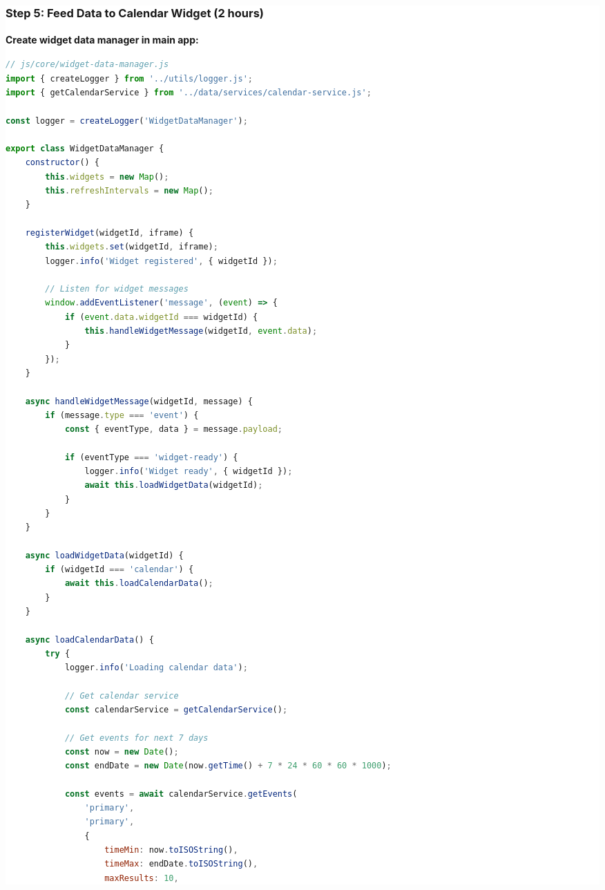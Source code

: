 
### Step 5: Feed Data to Calendar Widget (2 hours)

**Create widget data manager in main app:**
```javascript
// js/core/widget-data-manager.js
import { createLogger } from '../utils/logger.js';
import { getCalendarService } from '../data/services/calendar-service.js';

const logger = createLogger('WidgetDataManager');

export class WidgetDataManager {
    constructor() {
        this.widgets = new Map();
        this.refreshIntervals = new Map();
    }

    registerWidget(widgetId, iframe) {
        this.widgets.set(widgetId, iframe);
        logger.info('Widget registered', { widgetId });

        // Listen for widget messages
        window.addEventListener('message', (event) => {
            if (event.data.widgetId === widgetId) {
                this.handleWidgetMessage(widgetId, event.data);
            }
        });
    }

    async handleWidgetMessage(widgetId, message) {
        if (message.type === 'event') {
            const { eventType, data } = message.payload;

            if (eventType === 'widget-ready') {
                logger.info('Widget ready', { widgetId });
                await this.loadWidgetData(widgetId);
            }
        }
    }

    async loadWidgetData(widgetId) {
        if (widgetId === 'calendar') {
            await this.loadCalendarData();
        }
    }

    async loadCalendarData() {
        try {
            logger.info('Loading calendar data');

            // Get calendar service
            const calendarService = getCalendarService();

            // Get events for next 7 days
            const now = new Date();
            const endDate = new Date(now.getTime() + 7 * 24 * 60 * 60 * 1000);

            const events = await calendarService.getEvents(
                'primary',
                'primary',
                {
                    timeMin: now.toISOString(),
                    timeMax: endDate.toISOString(),
                    maxResults: 10,
```